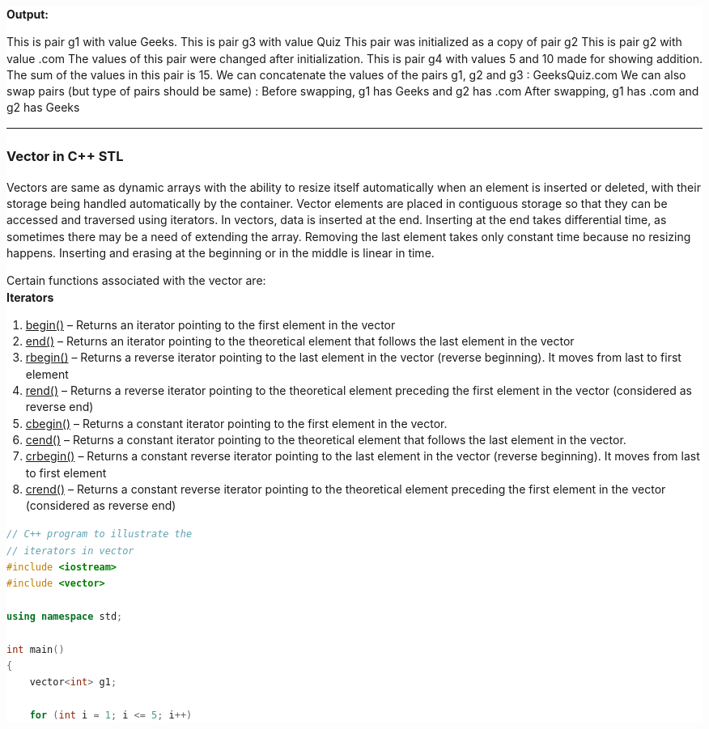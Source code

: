
**Output:** 

This is pair g1 with value Geeks.
This is pair g3 with value Quiz
This pair was initialized as a copy of pair g2
This is pair g2 with value .com
The values of this pair were changed 
after initialization.
This is pair g4 with values 5 and 10 made 
for showing addition. 
The sum of the values in this pair is 15.
We can concatenate the values of the pairs g1, 
g2 and g3 : GeeksQuiz.com
We can also swap pairs (but type of pairs should be same) : 
Before swapping, g1 has Geeks and g2 has .com
After swapping, g1 has .com and g2 has Geeks

---

### Vector in C++ STL

Vectors are same as dynamic arrays with the ability to resize itself automatically when an element is inserted or deleted, with their storage being handled automatically by the container. Vector elements are placed in contiguous storage so that they can be accessed and traversed using iterators. In vectors, data is inserted at the end. Inserting at the end takes differential time, as sometimes there may be a need of extending the array. Removing the last element takes only constant time because no resizing happens. Inserting and erasing at the beginning or in the middle is linear in time.

Certain functions associated with the vector are:  
**Iterators**

1.  [begin()](https://www.geeksforgeeks.org/vectorbegin-vectorend-c-stl/) – Returns an iterator pointing to the first element in the vector
2.  [end()](https://www.geeksforgeeks.org/vectorbegin-vectorend-c-stl/) – Returns an iterator pointing to the theoretical element that follows the last element in the vector
3.  [rbegin()](https://www.geeksforgeeks.org/vector-rbegin-and-rend-function-in-c-stl/) – Returns a reverse iterator pointing to the last element in the vector (reverse beginning). It moves from last to first element
4.  [rend()](https://www.geeksforgeeks.org/vector-rbegin-and-rend-function-in-c-stl/) – Returns a reverse iterator pointing to the theoretical element preceding the first element in the vector (considered as reverse end)
5.  [cbegin()](https://www.geeksforgeeks.org/vector-cbegin-vector-cend-c-stl/) – Returns a constant iterator pointing to the first element in the vector.
6.  [cend()](https://www.geeksforgeeks.org/vector-cbegin-vector-cend-c-stl/) – Returns a constant iterator pointing to the theoretical element that follows the last element in the vector.
7.  [crbegin()](https://www.geeksforgeeks.org/vectorcrend-vectorcrbegin-examples/) – Returns a constant reverse iterator pointing to the last element in the vector (reverse beginning). It moves from last to first element
8.  [crend()](https://www.geeksforgeeks.org/vectorcrend-vectorcrbegin-examples/) – Returns a constant reverse iterator pointing to the theoretical element preceding the first element in the vector (considered as reverse end)

```cpp
// C++ program to illustrate the
// iterators in vector
#include <iostream>
#include <vector>

using namespace std;

int main()
{
	vector<int> g1;

	for (int i = 1; i <= 5; i++)
```